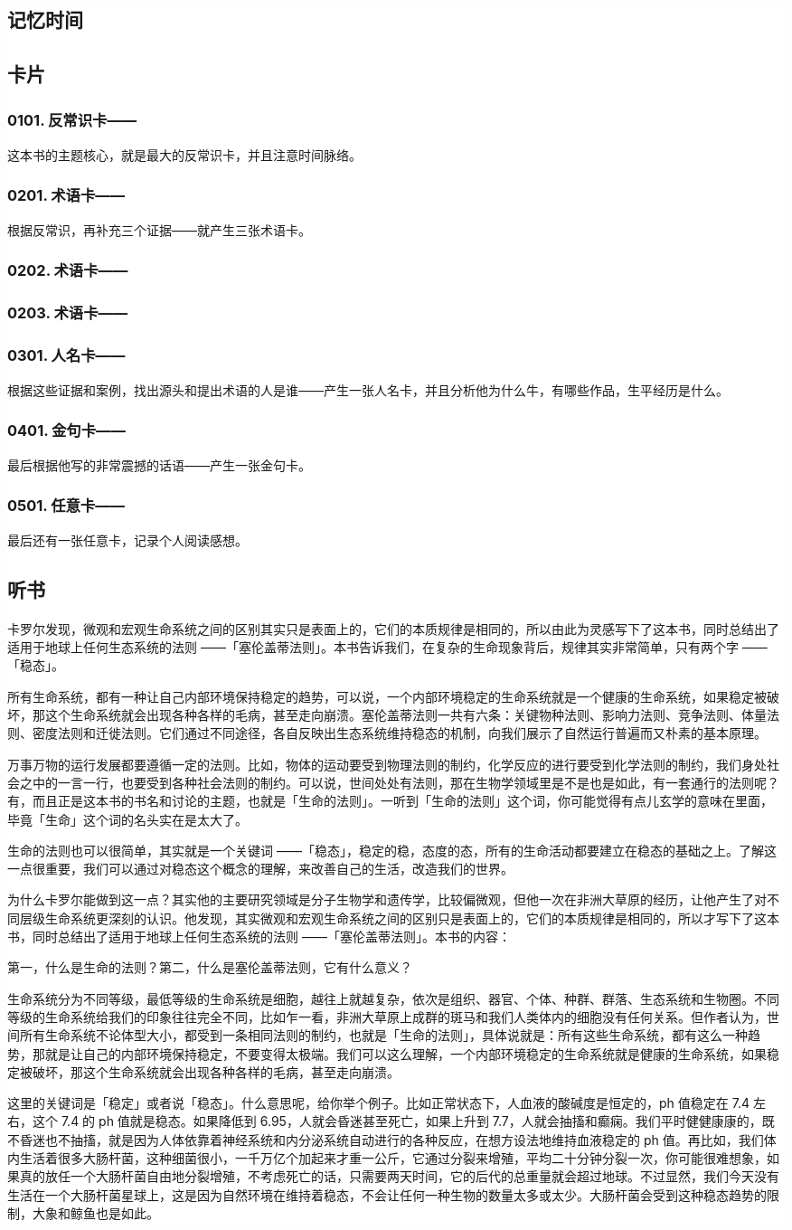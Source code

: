 ## 记忆时间

## 卡片

### 0101. 反常识卡——

这本书的主题核心，就是最大的反常识卡，并且注意时间脉络。

### 0201. 术语卡——

根据反常识，再补充三个证据——就产生三张术语卡。

### 0202. 术语卡——

### 0203. 术语卡——

### 0301. 人名卡——

根据这些证据和案例，找出源头和提出术语的人是谁——产生一张人名卡，并且分析他为什么牛，有哪些作品，生平经历是什么。

### 0401. 金句卡——

最后根据他写的非常震撼的话语——产生一张金句卡。

### 0501. 任意卡——

最后还有一张任意卡，记录个人阅读感想。

## 听书

卡罗尔发现，微观和宏观生命系统之间的区别其实只是表面上的，它们的本质规律是相同的，所以由此为灵感写下了这本书，同时总结出了适用于地球上任何生态系统的法则 ——「塞伦盖蒂法则」。本书告诉我们，在复杂的生命现象背后，规律其实非常简单，只有两个字 ——「稳态」。

所有生命系统，都有一种让自己内部环境保持稳定的趋势，可以说，一个内部环境稳定的生命系统就是一个健康的生命系统，如果稳定被破坏，那这个生命系统就会出现各种各样的毛病，甚至走向崩溃。塞伦盖蒂法则一共有六条：关键物种法则、影响力法则、竞争法则、体量法则、密度法则和迁徙法则。它们通过不同途径，各自反映出生态系统维持稳态的机制，向我们展示了自然运行普遍而又朴素的基本原理。

万事万物的运行发展都要遵循一定的法则。比如，物体的运动要受到物理法则的制约，化学反应的进行要受到化学法则的制约，我们身处社会之中的一言一行，也要受到各种社会法则的制约。可以说，世间处处有法则，那在生物学领域里是不是也是如此，有一套通行的法则呢？有，而且正是这本书的书名和讨论的主题，也就是「生命的法则」。一听到「生命的法则」这个词，你可能觉得有点儿玄学的意味在里面，毕竟「生命」这个词的名头实在是太大了。

生命的法则也可以很简单，其实就是一个关键词 ——「稳态」，稳定的稳，态度的态，所有的生命活动都要建立在稳态的基础之上。了解这一点很重要，我们可以通过对稳态这个概念的理解，来改善自己的生活，改造我们的世界。

为什么卡罗尔能做到这一点？其实他的主要研究领域是分子生物学和遗传学，比较偏微观，但他一次在非洲大草原的经历，让他产生了对不同层级生命系统更深刻的认识。他发现，其实微观和宏观生命系统之间的区别只是表面上的，它们的本质规律是相同的，所以才写下了这本书，同时总结出了适用于地球上任何生态系统的法则 ——「塞伦盖蒂法则」。本书的内容：

第一，什么是生命的法则？第二，什么是塞伦盖蒂法则，它有什么意义？

生命系统分为不同等级，最低等级的生命系统是细胞，越往上就越复杂，依次是组织、器官、个体、种群、群落、生态系统和生物圈。不同等级的生命系统给我们的印象往往完全不同，比如乍一看，非洲大草原上成群的斑马和我们人类体内的细胞没有任何关系。但作者认为，世间所有生命系统不论体型大小，都受到一条相同法则的制约，也就是「生命的法则」，具体说就是：所有这些生命系统，都有这么一种趋势，那就是让自己的内部环境保持稳定，不要变得太极端。我们可以这么理解，一个内部环境稳定的生命系统就是健康的生命系统，如果稳定被破坏，那这个生命系统就会出现各种各样的毛病，甚至走向崩溃。

这里的关键词是「稳定」或者说「稳态」。什么意思呢，给你举个例子。比如正常状态下，人血液的酸碱度是恒定的，ph 值稳定在 7.4 左右，这个 7.4 的 ph 值就是稳态。如果降低到 6.95，人就会昏迷甚至死亡，如果上升到 7.7，人就会抽搐和癫痫。我们平时健健康康的，既不昏迷也不抽搐，就是因为人体依靠着神经系统和内分泌系统自动进行的各种反应，在想方设法地维持血液稳定的 ph 值。再比如，我们体内生活着很多大肠杆菌，这种细菌很小，一千万亿个加起来才重一公斤，它通过分裂来增殖，平均二十分钟分裂一次，你可能很难想象，如果真的放任一个大肠杆菌自由地分裂增殖，不考虑死亡的话，只需要两天时间，它的后代的总重量就会超过地球。不过显然，我们今天没有生活在一个大肠杆菌星球上，这是因为自然环境在维持着稳态，不会让任何一种生物的数量太多或太少。大肠杆菌会受到这种稳态趋势的限制，大象和鲸鱼也是如此。
